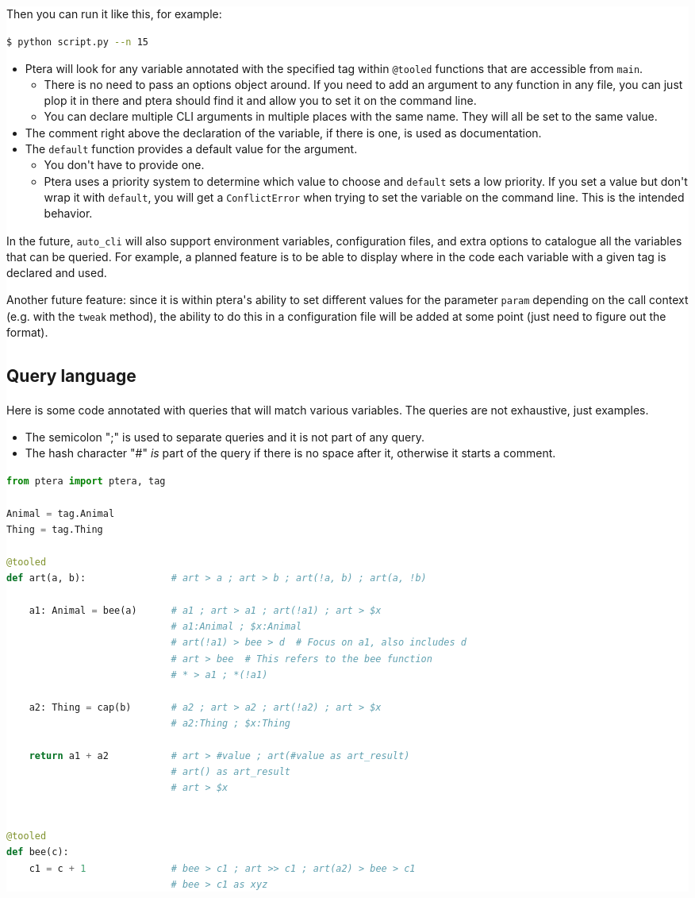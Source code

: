 Then you can run it like this, for example:

```bash
$ python script.py --n 15
```

* Ptera will look for any variable annotated with the specified tag within `@tooled` functions that are accessible from `main`.
  * There is no need to pass an options object around. If you need to add an argument to any function in any file, you can just plop it in there and ptera should find it and allow you to set it on the command line.
  * You can declare multiple CLI arguments in multiple places with the same name. They will all be set to the same value.
* The comment right above the declaration of the variable, if there is one, is used as documentation.
* The `default` function provides a default value for the argument.
  * You don't have to provide one.
  * Ptera uses a priority system to determine which value to choose and `default` sets a low priority. If you set a value but don't wrap it with `default`, you will get a `ConflictError` when trying to set the variable on the command line. This is the intended behavior.

In the future, `auto_cli` will also support environment variables, configuration files, and extra options to catalogue all the variables that can be queried. For example, a planned feature is to be able to display where in the code each variable with a given tag is declared and used.

Another future feature: since it is within ptera's ability to set different values for the parameter `param` depending on the call context (e.g. with the `tweak` method), the ability to do this in a configuration file will be added at some point (just need to figure out the format).


## Query language

Here is some code annotated with queries that will match various variables. The queries are not exhaustive, just examples.

* The semicolon ";" is used to separate queries and it is not part of any query.
* The hash character "#" *is* part of the query if there is no space after it, otherwise it starts a comment.

```python
from ptera import ptera, tag

Animal = tag.Animal
Thing = tag.Thing

@tooled
def art(a, b):               # art > a ; art > b ; art(!a, b) ; art(a, !b)

    a1: Animal = bee(a)      # a1 ; art > a1 ; art(!a1) ; art > $x
                             # a1:Animal ; $x:Animal
                             # art(!a1) > bee > d  # Focus on a1, also includes d
                             # art > bee  # This refers to the bee function
                             # * > a1 ; *(!a1)

    a2: Thing = cap(b)       # a2 ; art > a2 ; art(!a2) ; art > $x
                             # a2:Thing ; $x:Thing

    return a1 + a2           # art > #value ; art(#value as art_result)
                             # art() as art_result
                             # art > $x


@tooled
def bee(c):
    c1 = c + 1               # bee > c1 ; art >> c1 ; art(a2) > bee > c1
                             # bee > c1 as xyz

```